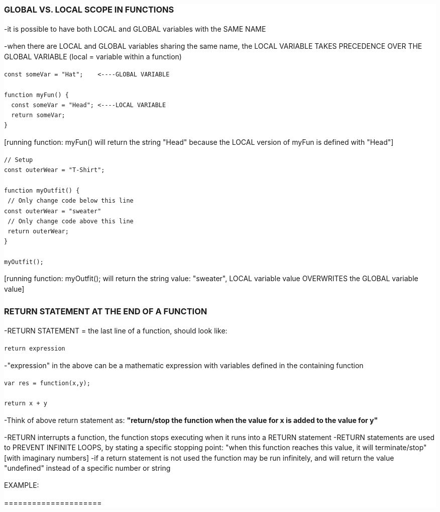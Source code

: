 <h3>GLOBAL VS. LOCAL SCOPE IN FUNCTIONS</h3>

-it is possible to have both LOCAL and GLOBAL variables with the SAME NAME

-when there are LOCAL and GLOBAL variables sharing the same name, the LOCAL VARIABLE TAKES PRECEDENCE OVER THE GLOBAL VARIABLE (local = variable within a function)

	const someVar = "Hat";    <----GLOBAL VARIABLE

	function myFun() {
	  const someVar = "Head"; <----LOCAL VARIABLE
	  return someVar;
	}
	
[running function: myFun() will return the string "Head" because the LOCAL version of myFun is defined with "Head"]

	// Setup
	const outerWear = "T-Shirt";

	function myOutfit() {
 	 // Only change code below this line
	const outerWear = "sweater"
 	 // Only change code above this line
 	 return outerWear;
	}

	myOutfit();
[running function: myOutfit(); will return the string value: "sweater", LOCAL variable value OVERWRITES the GLOBAL variable value]


<h3>RETURN STATEMENT AT THE END OF A FUNCTION</h3>

-RETURN STATEMENT = the last line of a function, should look like:
	
	return expression
	
-"expression" in the above can be a mathematic expression with variables defined in the containing function
	
	var res = function(x,y);

	return x + y
-Think of above return statement as: **"return/stop the function when the value for x is added to the value for y"**

-RETURN interrupts a function, the function stops executing when it runs into a RETURN statement
-RETURN statements are used to PREVENT INFINITE LOOPS, by stating a specific stopping point: "when this function reaches this value, it will terminate/stop" [with imaginary numbers]
-if a return statement is not used the function may be run infinitely, and will return the value "undefined" instead of a specific number or string



EXAMPLE:

=====================
	<!DOCTYPE html>   
<html>   
  